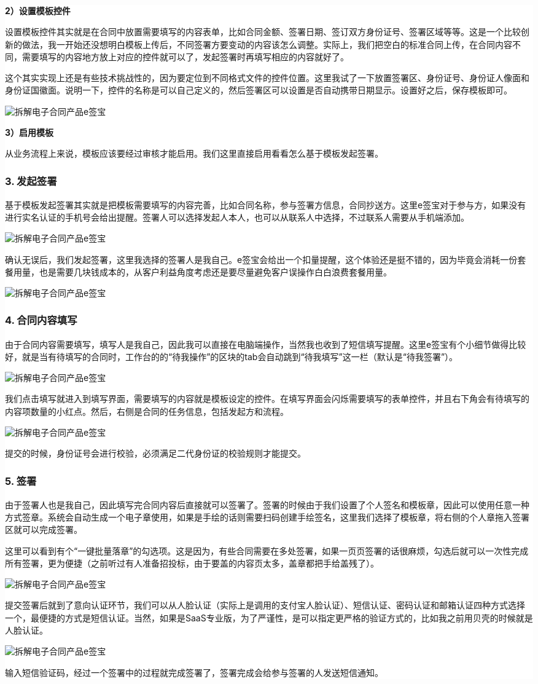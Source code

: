 **2）设置模板控件**

设置模板控件其实就是在合同中放置需要填写的内容表单，比如合同金额、签署日期、签订双方身份证号、签署区域等等。这是一个比较创新的做法，我一开始还没想明白模板上传后，不同签署方要变动的内容该怎么调整。实际上，我们把空白的标准合同上传，在合同内容不同，需要填写的内容地方放上对应的控件就可以了，发起签署时再填写相应的内容就好了。

这个其实实现上还是有些技术挑战性的，因为要定位到不同格式文件的控件位置。这里我试了一下放置签署区、身份证号、身份证人像面和身份证国徽面。说明一下，控件的名称是可以自己定义的，然后签署区可以设置是否自动携带日期显示。设置好之后，保存模板即可。

![拆解电子合同产品e签宝](https://image.woshipm.com/wp-files/2023/05/Pwoha4P836gti2T4HUKU.png)

**3）启用模板**

从业务流程上来说，模板应该要经过审核才能启用。我们这里直接启用看看怎么基于模板发起签署。

### 3\. 发起签署

基于模板发起签署其实就是把模板需要填写的内容完善，比如合同名称，参与签署方信息，合同抄送方。这里e签宝对于参与方，如果没有进行实名认证的手机号会给出提醒。签署人可以选择发起人本人，也可以从联系人中选择，不过联系人需要从手机端添加。

![拆解电子合同产品e签宝](https://image.woshipm.com/wp-files/2023/05/JkXXTgFiIC20MXSYfmLz.png)

确认无误后，我们发起签署，这里我选择的签署人是我自己。e签宝会给出一个扣量提醒，这个体验还是挺不错的，因为毕竟会消耗一份套餐用量，也是需要几块钱成本的，从客户利益角度考虑还是要尽量避免客户误操作白白浪费套餐用量。

![拆解电子合同产品e签宝](https://image.woshipm.com/wp-files/2023/05/yZld9lLGKuzf6jjgXxMu.png)

### 4\. 合同内容填写

由于合同内容需要填写，填写人是我自己，因此我可以直接在电脑端操作，当然我也收到了短信填写提醒。这里e签宝有个小细节做得比较好，就是当有待填写的合同时，工作台的的“待我操作”的区块的tab会自动跳到“待我填写”这一栏（默认是“待我签署”）。

![拆解电子合同产品e签宝](https://image.woshipm.com/wp-files/2023/05/laYN6Szu7DzzE9q4wApD.png)

我们点击填写就进入到填写界面，需要填写的内容就是模板设定的控件。在填写界面会闪烁需要填写的表单控件，并且右下角会有待填写的内容项数量的小红点。然后，右侧是合同的任务信息，包括发起方和流程。

![拆解电子合同产品e签宝](https://image.woshipm.com/wp-files/2023/05/G8cM8Tve2WzjI8cBbBO0.png)

提交的时候，身份证号会进行校验，必须满足二代身份证的校验规则才能提交。

### 5\. 签署

由于签署人也是我自己，因此填写完合同内容后直接就可以签署了。签署的时候由于我们设置了个人签名和模板章，因此可以使用任意一种方式签章。系统会自动生成一个电子章使用，如果是手绘的话则需要扫码创建手绘签名，这里我们选择了模板章，将右侧的个人章拖入签署区就可以完成签署。

这里可以看到有个“一键批量落章”的勾选项。这是因为，有些合同需要在多处签署，如果一页页签署的话很麻烦，勾选后就可以一次性完成所有签署，更为便捷（之前听过有人准备招投标，由于要盖的内容页太多，盖章都把手给盖残了）。

![拆解电子合同产品e签宝](https://image.woshipm.com/wp-files/2023/05/F54OJU0akz5rrEEKjVzB.png)

提交签署后就到了意向认证环节，我们可以从人脸认证（实际上是调用的支付宝人脸认证）、短信认证、密码认证和邮箱认证四种方式选择一个，最便捷的方式是短信认证。当然，如果是SaaS专业版，为了严谨性，是可以指定更严格的验证方式的，比如我之前用贝壳的时候就是人脸认证。

![拆解电子合同产品e签宝](https://image.woshipm.com/wp-files/2023/05/NgUZX6fM39stAa9YRxFA.png)

输入短信验证码，经过一个签署中的过程就完成签署了，签署完成会给参与签署的人发送短信通知。
